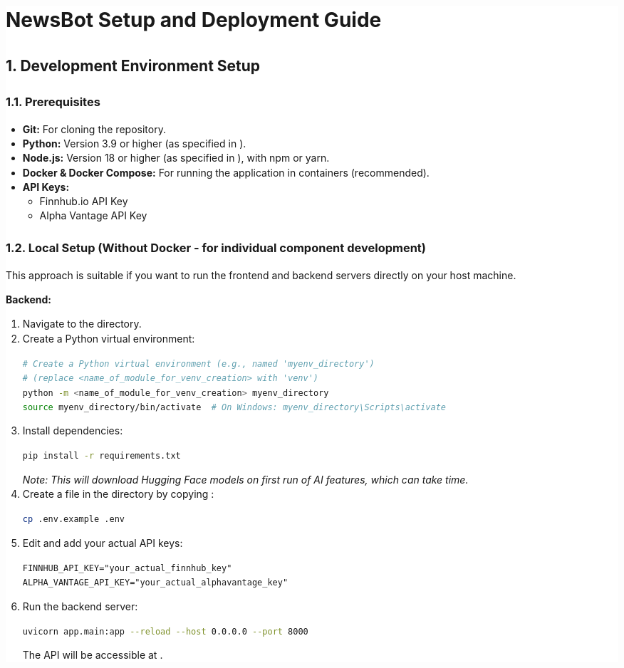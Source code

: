 # NewsBot Setup and Deployment Guide

## 1. Development Environment Setup

### 1.1. Prerequisites

*   **Git:** For cloning the repository.
*   **Python:** Version 3.9 or higher (as specified in ).
*   **Node.js:** Version 18 or higher (as specified in ), with npm or yarn.
*   **Docker & Docker Compose:** For running the application in containers (recommended).
*   **API Keys:**
    *   Finnhub.io API Key
    *   Alpha Vantage API Key

### 1.2. Local Setup (Without Docker - for individual component development)

This approach is suitable if you want to run the frontend and backend servers directly on your host machine.

**Backend:**

1.  Navigate to the  directory.
2.  Create a Python virtual environment:
    ```bash
    # Create a Python virtual environment (e.g., named 'myenv_directory')
    # (replace <name_of_module_for_venv_creation> with 'venv')
    python -m <name_of_module_for_venv_creation> myenv_directory
    source myenv_directory/bin/activate  # On Windows: myenv_directory\Scripts\activate
    ```
3.  Install dependencies:
    ```bash
    pip install -r requirements.txt
    ```
    *Note: This will download Hugging Face models on first run of AI features, which can take time.*
4.  Create a  file in the  directory by copying :
    ```bash
    cp .env.example .env
    ```
5.  Edit  and add your actual API keys:
    ```
    FINNHUB_API_KEY="your_actual_finnhub_key"
    ALPHA_VANTAGE_API_KEY="your_actual_alphavantage_key"
    ```
6.  Run the backend server:
    ```bash
    uvicorn app.main:app --reload --host 0.0.0.0 --port 8000
    ```
    The API will be accessible at .
